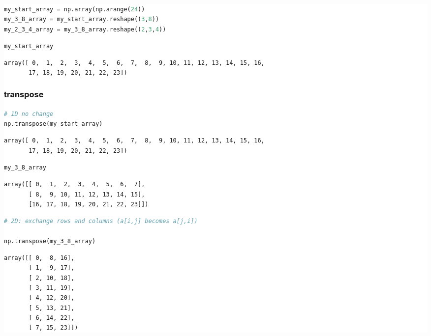 
```python
my_start_array = np.array(np.arange(24))
my_3_8_array = my_start_array.reshape((3,8))
my_2_3_4_array = my_3_8_array.reshape((2,3,4))
```


```python
my_start_array
```




    array([ 0,  1,  2,  3,  4,  5,  6,  7,  8,  9, 10, 11, 12, 13, 14, 15, 16,
           17, 18, 19, 20, 21, 22, 23])



### transpose


```python
# 1D no change
np.transpose(my_start_array)
```




    array([ 0,  1,  2,  3,  4,  5,  6,  7,  8,  9, 10, 11, 12, 13, 14, 15, 16,
           17, 18, 19, 20, 21, 22, 23])




```python
my_3_8_array
```




    array([[ 0,  1,  2,  3,  4,  5,  6,  7],
           [ 8,  9, 10, 11, 12, 13, 14, 15],
           [16, 17, 18, 19, 20, 21, 22, 23]])




```python
# 2D: exchange rows and columns (a[i,j] becomes a[j,i])

np.transpose(my_3_8_array)
```




    array([[ 0,  8, 16],
           [ 1,  9, 17],
           [ 2, 10, 18],
           [ 3, 11, 19],
           [ 4, 12, 20],
           [ 5, 13, 21],
           [ 6, 14, 22],
           [ 7, 15, 23]])

